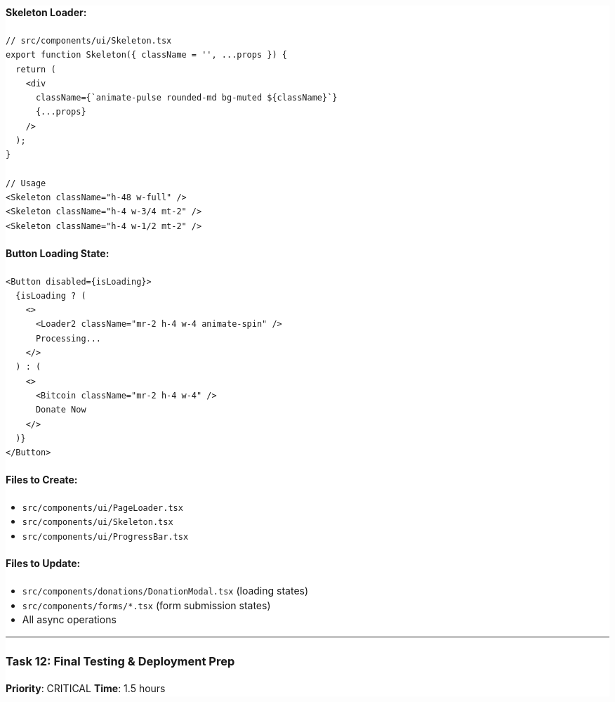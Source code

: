 ```tsx
```

#### Skeleton Loader:
```tsx
// src/components/ui/Skeleton.tsx
export function Skeleton({ className = '', ...props }) {
  return (
    <div
      className={`animate-pulse rounded-md bg-muted ${className}`}
      {...props}
    />
  );
}

// Usage
<Skeleton className="h-48 w-full" />
<Skeleton className="h-4 w-3/4 mt-2" />
<Skeleton className="h-4 w-1/2 mt-2" />
```

#### Button Loading State:
```tsx
<Button disabled={isLoading}>
  {isLoading ? (
    <>
      <Loader2 className="mr-2 h-4 w-4 animate-spin" />
      Processing...
    </>
  ) : (
    <>
      <Bitcoin className="mr-2 h-4 w-4" />
      Donate Now
    </>
  )}
</Button>
```

#### Files to Create:
- `src/components/ui/PageLoader.tsx`
- `src/components/ui/Skeleton.tsx`
- `src/components/ui/ProgressBar.tsx`

#### Files to Update:
- `src/components/donations/DonationModal.tsx` (loading states)
- `src/components/forms/*.tsx` (form submission states)
- All async operations

---

### Task 12: Final Testing & Deployment Prep
**Priority**: CRITICAL
**Time**: 1.5 hours
